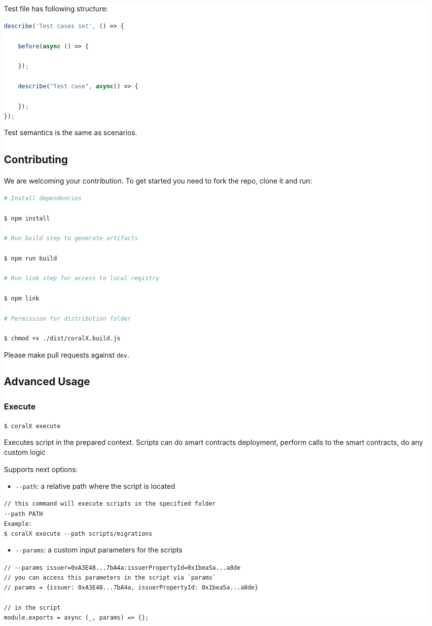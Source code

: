 Test file has following structure:
```js
describe('Test cases set', () => {

    before(async () => {
        
    });

    describe("Test case", async() => {

    });
});
```

Test semantics is the same as scenarios.

## Contributing

We are welcoming your contribution. To get started you need to fork the repo, clone it and run:

```sh
# Install dependencies

$ npm install

# Run build step to generate artifacts

$ npm run build

# Run link step for access to local registry

$ npm link

# Permission for distribution folder

$ chmod +x ./dist/coralX.build.js
```

Please make pull requests against `dev`.

## Advanced Usage

### Execute

```
$ coralX execute
```
Executes script in the prepared context. Scripts can do smart contracts deployment, perform calls to the smart contracts, do any custom logic

Supports next options:

+ `--path`: a relative path where the script is located
```
// this command will execute scripts in the specified folder
--path PATH
Example:
$ coralX execute --path scripts/migrations
```
+ `--params`: a custom input parameters for the scripts
```
// --params issuer=0xA3E48...7bA4a:issuerPropertyId=0x1bea5a...a8de
// you can access this parameters in the script via `params`
// params = {issuer: 0xA3E48...7bA4a, issuerPropertyId: 0x1bea5a...a8de}

// in the script
module.exports = async (_, params) => {};
```